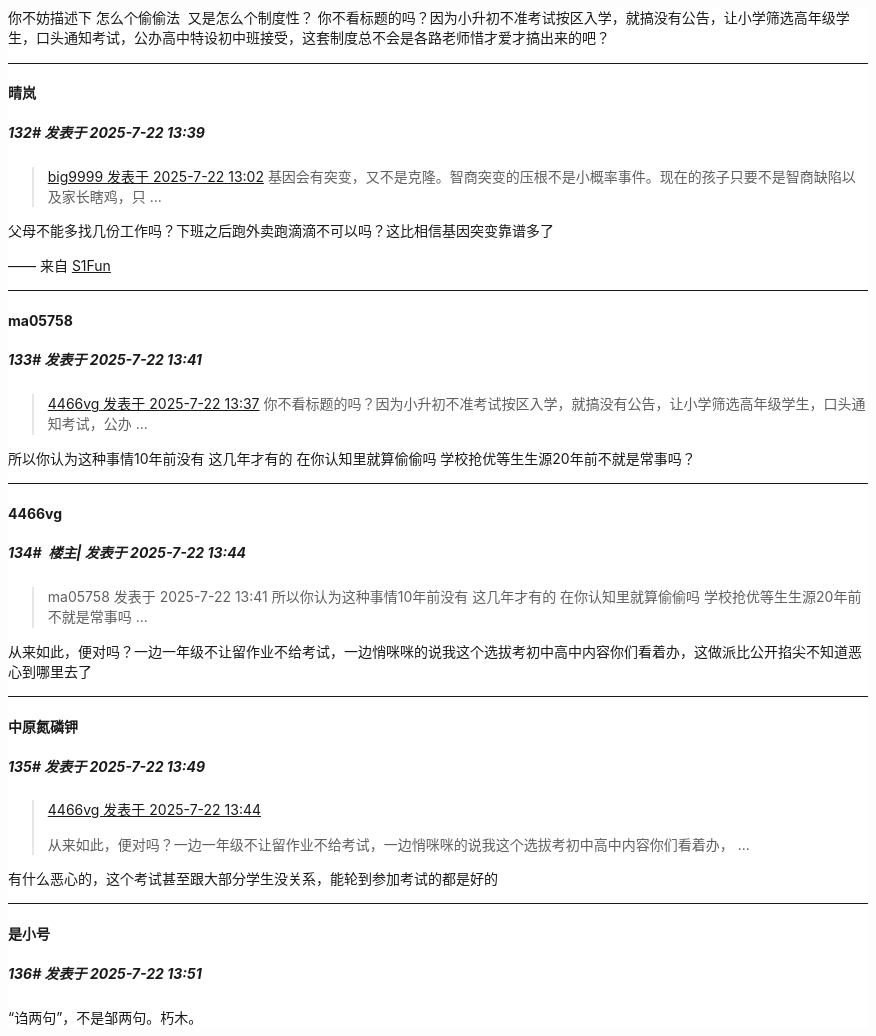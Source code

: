 你不妨描述下 怎么个偷偷法  又是怎么个制度性？</blockquote>
你不看标题的吗？因为小升初不准考试按区入学，就搞没有公告，让小学筛选高年级学生，口头通知考试，公办高中特设初中班接受，这套制度总不会是各路老师惜才爱才搞出来的吧？

*****

####  晴岚  
##### 132#       发表于 2025-7-22 13:39

<blockquote><a href="httphttps://stage1st.com/2b/forum.php?mod=redirect&amp;goto=findpost&amp;pid=68136810&amp;ptid=2257071" target="_blank">big9999 发表于 2025-7-22 13:02</a>
基因会有突变，又不是克隆。智商突变的压根不是小概率事件。现在的孩子只要不是智商缺陷以及家长瞎鸡，只 ...</blockquote>
父母不能多找几份工作吗？下班之后跑外卖跑滴滴不可以吗？这比相信基因突变靠谱多了

—— 来自 [S1Fun](https://s1fun.koalcat.com)

*****

####  ma05758  
##### 133#       发表于 2025-7-22 13:41

<blockquote><a href="httphttps://stage1st.com/2b/forum.php?mod=redirect&amp;goto=findpost&amp;pid=68136970&amp;ptid=2257071" target="_blank">4466vg 发表于 2025-7-22 13:37</a>
你不看标题的吗？因为小升初不准考试按区入学，就搞没有公告，让小学筛选高年级学生，口头通知考试，公办 ...</blockquote>
所以你认为这种事情10年前没有 这几年才有的 在你认知里就算偷偷吗
学校抢优等生生源20年前不就是常事吗？


*****

####  4466vg  
##### 134#         楼主| 发表于 2025-7-22 13:44

<blockquote>ma05758 发表于 2025-7-22 13:41
所以你认为这种事情10年前没有 这几年才有的 在你认知里就算偷偷吗
学校抢优等生生源20年前不就是常事吗 ...</blockquote>
从来如此，便对吗？一边一年级不让留作业不给考试，一边悄咪咪的说我这个选拔考初中高中内容你们看着办，这做派比公开掐尖不知道恶心到哪里去了


*****

####  中原氮磷钾  
##### 135#       发表于 2025-7-22 13:49

<blockquote><a href="httphttps://stage1st.com/2b/forum.php?mod=redirect&amp;goto=findpost&amp;pid=68137016&amp;ptid=2257071" target="_blank">4466vg 发表于 2025-7-22 13:44</a>

从来如此，便对吗？一边一年级不让留作业不给考试，一边悄咪咪的说我这个选拔考初中高中内容你们看着办， ...</blockquote>
有什么恶心的，这个考试甚至跟大部分学生没关系，能轮到参加考试的都是好的

*****

####  是小号  
##### 136#       发表于 2025-7-22 13:51

“诌两句”，不是邹两句。朽木。
